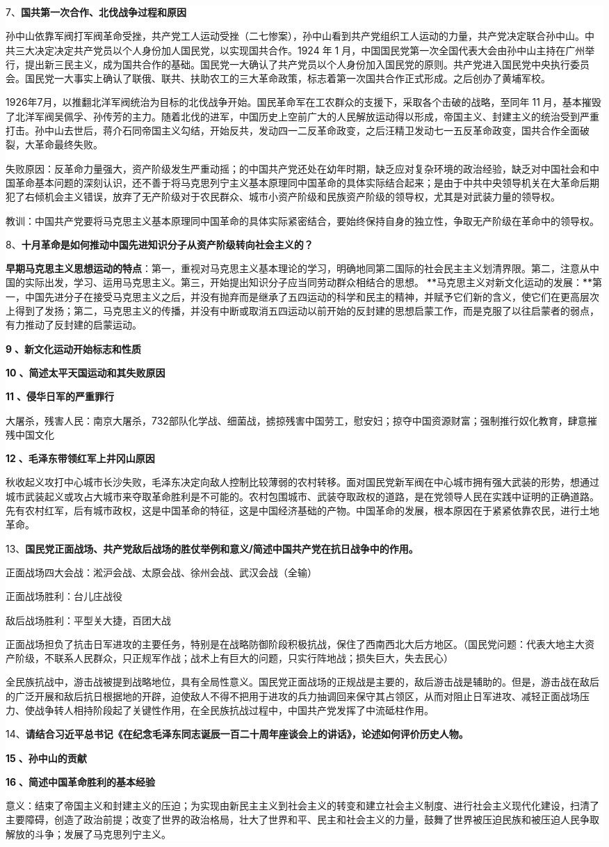  

7、**国共第一次合作、北伐战争过程和原因**

孙中山依靠军阀打军阀革命受挫，共产党工人运动受挫（二七惨案），孙中山看到共产党组织工人运动的力量，共产党决定联合孙中山。中共三大决定决定共产党员以个人身份加人国民党，以实现国共合作。1924 年 1 月，中国国民党第一次全国代表大会由孙中山主持在广州举行，提出新三民主义，成为国共合作的基础。国民党一大确认了共产党员以个人身份加入国民党的原则。共产党进入国民党中央执行委员会。国民党一大事实上确认了联俄、联共、扶助农工的三大革命政策，标志着第一次国共合作正式形成。之后创办了黄埔军校。

1926年7月，以推翻北洋军阀统治为目标的北伐战争开始。国民革命军在工农群众的支援下，采取各个击破的战略，至同年 11 月，基本摧毁了北洋军阀吴佩孚、孙传芳的主力。随着北伐的进军，中国历史上空前广大的人民解放运动得以形成，帝国主义、封建主义的统治受到严重打击。孙中山去世后，蒋介石同帝国主义勾结，开始反共，发动四一二反革命政变，之后汪精卫发动七一五反革命政变，国共合作全面破裂，大革命最终失败。

失败原因：反革命力量强大，资产阶级发生严重动摇；的中国共产党还处在幼年时期，缺乏应对复杂环境的政治经验，缺乏对中国社会和中国革命基本问题的深刻认识，还不善于将马克思列宁主义基本原理同中国革命的具体实际结合起来；是由于中共中央领导机关在大革命后期犯了右倾机会主义错误，放弃了无产阶级对于农民群众、城市小资产阶级和民族资产阶级的领导权，尤其是对武装力量的领导权。

教训：中国共产党要将马克思主义基本原理同中国革命的具体实际紧密结合，要始终保持自身的独立性，争取无产阶级在革命中的领导权。

 

8、**十月革命是如何推动中国先进知识分子从资产阶级转向社会主义的？**

**早期马克思主义思想运动的特点**：第一，重视对马克思主义基本理论的学习，明确地同第二国际的社会民主主义划清界限。第二，注意从中国的实际出发，学习、运用马克思主义。第三，开始提出知识分子应当同劳动群众相结合的思想。 **马克思主义对新文化运动的发展：**第一，中国先进分子在接受马克思主义之后，并没有抛弃而是继承了五四运动的科学和民主的精神，并赋予它们新的含义，使它们在更高层次上得到了发扬；第二，马克思主义的传播，并没有中断或取消五四运动以前开始的反封建的思想启蒙工作，而是克服了以往启蒙者的弱点，有力推动了反封建的启蒙运动。

 

**9** **、新文化运动开始标志和性质**

**10** **、简述太平天国运动和其失败原因**

**11** **、侵华日军的严重罪行**

大屠杀，残害人民：南京大屠杀，732部队化学战、细菌战，掳掠残害中国劳工，慰安妇；掠夺中国资源财富；强制推行奴化教育，肆意摧残中国文化

 

**12** **、毛泽东带领红军上井冈山原因**

秋收起义攻打中心城市长沙失败，毛泽东决定向敌人控制比较薄弱的农村转移。面对国民党新军阀在中心城市拥有强大武装的形势，想通过城市武装起义或攻占大城市来夺取革命胜利是不可能的。农村包围城市、武装夺取政权的道路，是在党领导人民在实践中证明的正确道路。先有农村红军，后有城市政权，这是中国革命的特征，这是中国经济基础的产物。中国革命的发展，根本原因在于紧紧依靠农民，进行土地革命。

 

13、**国民党正面战场、共产党敌后战场的胜仗举例和意义/简述中国共产党在抗日战争中的作用。**

正面战场四大会战：淞沪会战、太原会战、徐州会战、武汉会战（全输）

正面战场胜利：台儿庄战役

敌后战场胜利：平型关大捷，百团大战

正面战场担负了抗击日军进攻的主要任务，特别是在战略防御阶段积极抗战，保住了西南西北大后方地区。（国民党问题：代表大地主大资产阶级，不联系人民群众，只正规军作战；战术上有巨大的问题，只实行阵地战；损失巨大，失去民心）

全民族抗战中，游击战被提到战略地位，具有全局性意义。国民党正面战场的正规战是主要的，敌后游击战是辅助的。但是，游击战在敌后的广泛开展和敌后抗日根据地的开辟，迫使敌人不得不把用于进攻的兵力抽调回来保守其占领区，从而对阻止日军进攻、减轻正面战场压力、使战争转人相持阶段起了关键性作用，在全民族抗战过程中，中国共产党发挥了中流砥柱作用。

 

14、**请结合习近平总书记《在纪念毛泽东同志诞辰一百二十周年座谈会上的讲话》，论述如何评价历史人物。**

**15** **、孙中山的贡献**

**16** **、简述中国革命胜利的基本经验**

意义：结束了帝国主义和封建主义的压迫；为实现由新民主主义到社会主义的转变和建立社会主义制度、进行社会主义现代化建设，扫清了主要障碍，创造了政治前提；改变了世界的政治格局，壮大了世界和平、民主和社会主义的力量，鼓舞了世界被压迫民族和被压迫人民争取解放的斗争；发展了马克思列宁主义。
